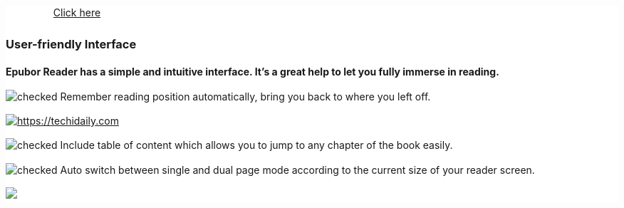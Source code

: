 <img height="0" width="0" src="https://imp.pxf.io/i/5597632/1982485/22993" style="position:absolute;visibility:hidden;" border="0" />












<span id="1498635">
					<video width="320" height="320" style="cursor:pointer"
           poster="//a.impactradius-go.com/display-clicktoplayimage/1498635.png"
           onclick="if(!this.playClicked){this.play();this.setAttribute('controls',true);this.playClicked=true;}">
	   <source src="//a.impactradius-go.com/display-ad/17326-1498635">
	   <img src="//a.impactradius-go.com/display-clicktoplayimage/1498635.png" style="border: none; height: 100%; width: 100%; object-fit: contain">
	</video>
	<div style="width:200px;text-align:center"><a href="javascript:window.open(decodeURIComponent('https%3A%2F%2Fancheer.sjv.io%2Fc%2F5597632%2F1498635%2F17326'), '_blank');void(0);">Click here</a></div>
</span>
<img height="0" width="0" src="https://imp.pxf.io/i/5597632/1498635/17326" style="position:absolute;visibility:hidden;" border="0" />





### User-friendly Interface

**Epubor Reader has a simple and intuitive interface. It’s a great help to let you fully immerse in reading.** 

![](http://www.epubor.com/style/images/icon_check.png "checked") Remember reading position automatically, bring you back to where you left off.






<a href="https://aidotcom.pxf.io/c/5597632/2134499/19576" target="_top" id="2134499">
  <img src="//a.impactradius-go.com/display-ad/19576-2134499" border="0" alt="https://techidaily.com" width="600" height="90"/>
</a>
<img height="0" width="0" src="https://aidotcom.pxf.io/i/5597632/2134499/19576" style="position:absolute;visibility:hidden;" border="0" />





![](http://www.epubor.com/style/images/icon_check.png "checked") Include table of content which allows you to jump to any chapter of the book easily.

![](http://www.epubor.com/style/images/icon_check.png "checked") Auto switch between single and dual page mode according to the current size of your reader screen. 

![](http://www.epubor.com/images/uppic/Table-of-content.png)






